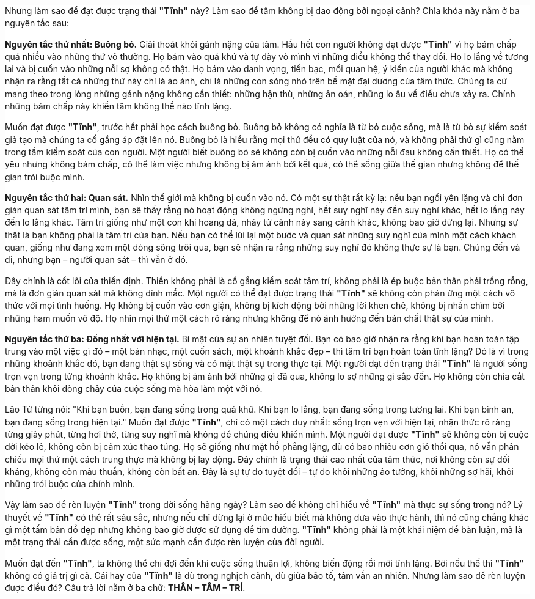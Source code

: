 Nhưng làm sao để đạt được trạng thái **"Tĩnh"** này? Làm sao để tâm không bị dao động bởi ngoại cảnh? Chìa khóa này nằm ở ba nguyên tắc sau:

**Nguyên tắc thứ nhất: Buông bỏ.** Giải thoát khỏi gánh nặng của tâm. Hầu hết con người không đạt được **"Tĩnh"** vì họ bám chấp quá nhiều vào những thứ vô thường. Họ bám vào quá khứ và tự dày vò mình vì những điều không thể thay đổi. Họ lo lắng về tương lai và bị cuốn vào những nỗi sợ không có thật. Họ bám vào danh vọng, tiền bạc, mối quan hệ, ý kiến của người khác mà không nhận ra rằng tất cả những thứ này chỉ là ảo ảnh, chỉ là những con sóng nhỏ trên bề mặt đại dương của tâm thức. Chúng ta cứ mang theo trong lòng những gánh nặng không cần thiết: những hận thù, những ân oán, những lo âu về điều chưa xảy ra. Chính những bám chấp này khiến tâm không thể nào tĩnh lặng.

Muốn đạt được **"Tĩnh"**, trước hết phải học cách buông bỏ. Buông bỏ không có nghĩa là từ bỏ cuộc sống, mà là từ bỏ sự kiểm soát giả tạo mà chúng ta cố gắng áp đặt lên nó. Buông bỏ là hiểu rằng mọi thứ đều có quy luật của nó, và không phải thứ gì cũng nằm trong tầm kiểm soát của con người. Một người biết buông bỏ sẽ không còn bị cuốn vào những nỗi đau không cần thiết. Họ có thể yêu nhưng không bám chấp, có thể làm việc nhưng không bị ám ảnh bởi kết quả, có thể sống giữa thế gian nhưng không để thế gian trói buộc mình.

**Nguyên tắc thứ hai: Quan sát.** Nhìn thế giới mà không bị cuốn vào nó. Có một sự thật rất kỳ lạ: nếu bạn ngồi yên lặng và chỉ đơn giản quan sát tâm trí mình, bạn sẽ thấy rằng nó hoạt động không ngừng nghỉ, hết suy nghĩ này đến suy nghĩ khác, hết lo lắng này đến lo lắng khác. Tâm trí giống như một con khỉ hoang dã, nhảy từ cành này sang cành khác, không bao giờ dừng lại. Nhưng sự thật là bạn không phải là tâm trí của bạn. Nếu bạn có thể lùi lại một bước và quan sát những suy nghĩ của mình một cách khách quan, giống như đang xem một dòng sông trôi qua, bạn sẽ nhận ra rằng những suy nghĩ đó không thực sự là bạn. Chúng đến và đi, nhưng bạn – người quan sát – thì vẫn ở đó.

Đây chính là cốt lõi của thiền định. Thiền không phải là cố gắng kiểm soát tâm trí, không phải là ép buộc bản thân phải trống rỗng, mà là đơn giản quan sát mà không dính mắc. Một người có thể đạt được trạng thái **"Tĩnh"** sẽ không còn phản ứng một cách vô thức với mọi tình huống. Họ không bị cuốn vào cơn giận, không bị kích động bởi những lời khen chê, không bị nhấn chìm bởi những ham muốn vô độ. Họ nhìn mọi thứ một cách rõ ràng nhưng không để nó ảnh hưởng đến bản chất thật sự của mình.

**Nguyên tắc thứ ba: Đồng nhất với hiện tại.** Bí mật của sự an nhiên tuyệt đối. Bạn có bao giờ nhận ra rằng khi bạn hoàn toàn tập trung vào một việc gì đó – một bản nhạc, một cuốn sách, một khoảnh khắc đẹp – thì tâm trí bạn hoàn toàn tĩnh lặng? Đó là vì trong những khoảnh khắc đó, bạn đang thật sự sống và có mặt thật sự trong thực tại. Một người đạt đến trạng thái **"Tĩnh"** là người sống trọn vẹn trong từng khoảnh khắc. Họ không bị ám ảnh bởi những gì đã qua, không lo sợ những gì sắp đến. Họ không còn chia cắt bản thân khỏi dòng chảy của cuộc sống mà hòa làm một với nó.

Lão Tử từng nói: "Khi bạn buồn, bạn đang sống trong quá khứ. Khi bạn lo lắng, bạn đang sống trong tương lai. Khi bạn bình an, bạn đang sống trong hiện tại." Muốn đạt được **"Tĩnh"**, chỉ có một cách duy nhất: sống trọn vẹn với hiện tại, nhận thức rõ ràng từng giây phút, từng hơi thở, từng suy nghĩ mà không để chúng điều khiển mình. Một người đạt được **"Tĩnh"** sẽ không còn bị cuộc đời kéo lê, không còn bị cảm xúc thao túng. Họ sẽ giống như mặt hồ phẳng lặng, dù có bao nhiêu cơn gió thổi qua, nó vẫn phản chiếu mọi thứ một cách trung thực mà không bị lay động. Đây chính là trạng thái cao nhất của tâm thức, nơi không còn sự đối kháng, không còn mâu thuẫn, không còn bất an. Đây là sự tự do tuyệt đối – tự do khỏi những ảo tưởng, khỏi những sợ hãi, khỏi những trói buộc của chính mình.

Vậy làm sao để rèn luyện **"Tĩnh"** trong đời sống hàng ngày? Làm sao để không chỉ hiểu về **"Tĩnh"** mà thực sự sống trong nó? Lý thuyết về **"Tĩnh"** có thể rất sâu sắc, nhưng nếu chỉ dừng lại ở mức hiểu biết mà không đưa vào thực hành, thì nó cũng chẳng khác gì một tấm bản đồ đẹp nhưng không bao giờ được sử dụng để tìm đường. **"Tĩnh"** không phải là một khái niệm để bàn luận, mà là một trạng thái cần được sống, một sức mạnh cần được rèn luyện của đời người.

Muốn đạt đến **"Tĩnh"**, ta không thể chỉ đợi đến khi cuộc sống thuận lợi, không biến động rồi mới tĩnh lặng. Bởi nếu thế thì **"Tĩnh"** không có giá trị gì cả. Cái hay của **"Tĩnh"** là dù trong nghịch cảnh, dù giữa bão tố, tâm vẫn an nhiên. Nhưng làm sao để rèn luyện được điều đó? Câu trả lời nằm ở ba chữ: **THÂN – TÂM – TRÍ**.
